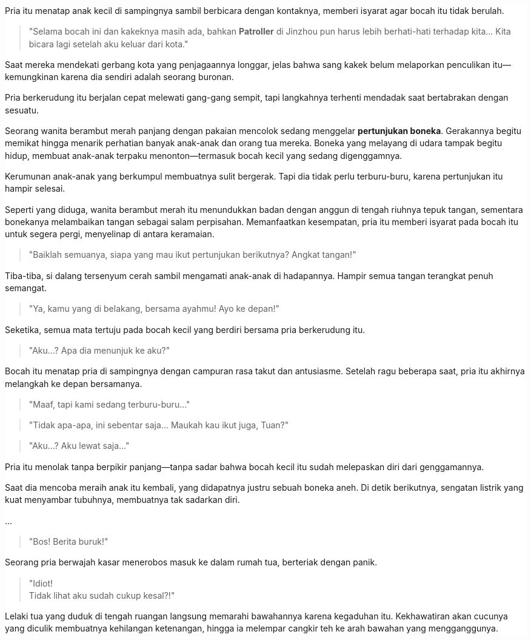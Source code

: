 Pria itu menatap anak kecil di sampingnya sambil berbicara dengan kontaknya, memberi isyarat agar bocah itu tidak berulah.  

> "Selama bocah ini dan kakeknya masih ada, bahkan **Patroller** di Jinzhou pun harus lebih berhati-hati terhadap kita... Kita bicara lagi setelah aku keluar dari kota."

Saat mereka mendekati gerbang kota yang penjagaannya longgar, jelas bahwa sang kakek belum melaporkan penculikan itu—kemungkinan karena dia sendiri adalah seorang buronan.  

Pria berkerudung itu berjalan cepat melewati gang-gang sempit, tapi langkahnya terhenti mendadak saat bertabrakan dengan sesuatu.  

Seorang wanita berambut merah panjang dengan pakaian mencolok sedang menggelar **pertunjukan boneka**. Gerakannya begitu memikat hingga menarik perhatian banyak anak-anak dan orang tua mereka. Boneka yang melayang di udara tampak begitu hidup, membuat anak-anak terpaku menonton—termasuk bocah kecil yang sedang digenggamnya.  

Kerumunan anak-anak yang berkumpul membuatnya sulit bergerak. Tapi dia tidak perlu terburu-buru, karena pertunjukan itu hampir selesai.  

Seperti yang diduga, wanita berambut merah itu menundukkan badan dengan anggun di tengah riuhnya tepuk tangan, sementara bonekanya melambaikan tangan sebagai salam perpisahan. Memanfaatkan kesempatan, pria itu memberi isyarat pada bocah itu untuk segera pergi, menyelinap di antara keramaian.  

> "Baiklah semuanya, siapa yang mau ikut pertunjukan berikutnya? Angkat tangan!"

Tiba-tiba, si dalang tersenyum cerah sambil mengamati anak-anak di hadapannya. Hampir semua tangan terangkat penuh semangat.  

> "Ya, kamu yang di belakang, bersama ayahmu! Ayo ke depan!"

Seketika, semua mata tertuju pada bocah kecil yang berdiri bersama pria berkerudung itu.  

> "Aku...? Apa dia menunjuk ke aku?"

Bocah itu menatap pria di sampingnya dengan campuran rasa takut dan antusiasme. Setelah ragu beberapa saat, pria itu akhirnya melangkah ke depan bersamanya.  

> "Maaf, tapi kami sedang terburu-buru..."

> "Tidak apa-apa, ini sebentar saja... Maukah kau ikut juga, Tuan?" 

> "Aku...? Aku lewat saja..." 

Pria itu menolak tanpa berpikir panjang—tanpa sadar bahwa bocah kecil itu sudah melepaskan diri dari genggamannya.  

Saat dia mencoba meraih anak itu kembali, yang didapatnya justru sebuah boneka aneh. Di detik berikutnya, sengatan listrik yang kuat menyambar tubuhnya, membuatnya tak sadarkan diri.  

...

> "Bos! Berita buruk!"  

Seorang pria berwajah kasar menerobos masuk ke dalam rumah tua, berteriak dengan panik.  

> "Idiot!\
> Tidak lihat aku sudah cukup kesal?!" 

Lelaki tua yang duduk di tengah ruangan langsung memarahi bawahannya karena kegaduhan itu. Kekhawatiran akan cucunya yang diculik membuatnya kehilangan ketenangan, hingga ia melempar cangkir teh ke arah bawahan yang mengganggunya.  
